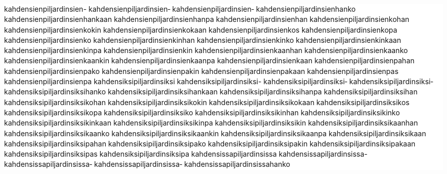 kahdensienpiljardinsien-
kahdensienpiljardinsien‐
kahdensienpiljardinsien‑
kahdensienpiljardinsienhanko
kahdensienpiljardinsienhankaan
kahdensienpiljardinsienhanpa
kahdensienpiljardinsienhan
kahdensienpiljardinsienkohan
kahdensienpiljardinsienkokin
kahdensienpiljardinsienkokaan
kahdensienpiljardinsienkos
kahdensienpiljardinsienkopa
kahdensienpiljardinsienko
kahdensienpiljardinsienkinhan
kahdensienpiljardinsienkinko
kahdensienpiljardinsienkinkaan
kahdensienpiljardinsienkinpa
kahdensienpiljardinsienkin
kahdensienpiljardinsienkaanhan
kahdensienpiljardinsienkaanko
kahdensienpiljardinsienkaankin
kahdensienpiljardinsienkaanpa
kahdensienpiljardinsienkaan
kahdensienpiljardinsienpahan
kahdensienpiljardinsienpako
kahdensienpiljardinsienpakin
kahdensienpiljardinsienpakaan
kahdensienpiljardinsienpas
kahdensienpiljardinsienpa
kahdensiksipiljardinsiksi
kahdensiksipiljardinsiksi-
kahdensiksipiljardinsiksi‐
kahdensiksipiljardinsiksi‑
kahdensiksipiljardinsiksihanko
kahdensiksipiljardinsiksihankaan
kahdensiksipiljardinsiksihanpa
kahdensiksipiljardinsiksihan
kahdensiksipiljardinsiksikohan
kahdensiksipiljardinsiksikokin
kahdensiksipiljardinsiksikokaan
kahdensiksipiljardinsiksikos
kahdensiksipiljardinsiksikopa
kahdensiksipiljardinsiksiko
kahdensiksipiljardinsiksikinhan
kahdensiksipiljardinsiksikinko
kahdensiksipiljardinsiksikinkaan
kahdensiksipiljardinsiksikinpa
kahdensiksipiljardinsiksikin
kahdensiksipiljardinsiksikaanhan
kahdensiksipiljardinsiksikaanko
kahdensiksipiljardinsiksikaankin
kahdensiksipiljardinsiksikaanpa
kahdensiksipiljardinsiksikaan
kahdensiksipiljardinsiksipahan
kahdensiksipiljardinsiksipako
kahdensiksipiljardinsiksipakin
kahdensiksipiljardinsiksipakaan
kahdensiksipiljardinsiksipas
kahdensiksipiljardinsiksipa
kahdensissapiljardinsissa
kahdensissapiljardinsissa-
kahdensissapiljardinsissa‐
kahdensissapiljardinsissa‑
kahdensissapiljardinsissahanko